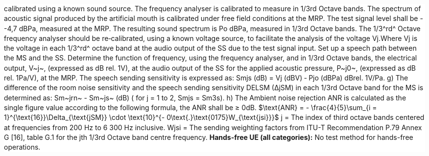 calibrated using a known sound source. The frequency analyser is calibrated to
measure in 1/3rd Octave bands. The spectrum of acoustic signal produced by the
artificial mouth is calibrated under free field conditions at the MRP. The
test signal level shall be --4,7 dBPa, measured at the MRP. The resulting
sound spectrum is Po dBPa, measured in 1/3rd Octave bands. The 1/3^rd^ Octave
frequency analyser should be re‑calibrated, using a known voltage source, to
facilitate the analysis of the voltage Vj.Where Vj is the voltage in each
1/3^rd^ octave band at the audio output of the SS due to the test signal
input. Set up a speech path between the MS and the SS. Determine the function
of frequency, using the frequency analyser, and in 1/3rd Octave bands, the
electrical output, V~j~, (expressed as dB rel. 1V), at the audio output of the
SS for the applied acoustic pressure, P~j0~, (expressed as dB rel. 1Pa/V), at
the MRP. The speech sending sensitivity is expressed as:
Smjs (dB) = Vj (dBV) ‑ Pjo (dBPa) dBrel. 1V/Pa.
g) The difference of the room noise sensitivity and the speech sending
sensitivity DELSM (∆jSM) in each 1/3rd Octave band for the MS is determined
as:
Sm~jrn~ - Sm~js~ (dB) ( for j = 1 to 2, Smjs = Sm3s).
h) The Ambient noise rejection ANR is calculated as the single figure value
according to the following formula, the ANR shall be ≥ 0dB.
$\text{ANR} = - \frac{4}{5}\sum_{i = 1}^{\text{16}}\Delta_{\text{jSM}} \cdot
\text{10}^{- 0\text{.}\text{0175}W_{\text{jsi}}}$
j = The index of third octave bands centered at frequencies from 200 Hz to 6
300 Hz inclusive.
Wjsi = The sending weighting factors from ITU-T Recommendation P.79 Annex G
[16], table G.1 for the jth 1/3rd Octave band centre frequency.
**Hands-free UE (all categories):**
No test method for hands-free operations.
#